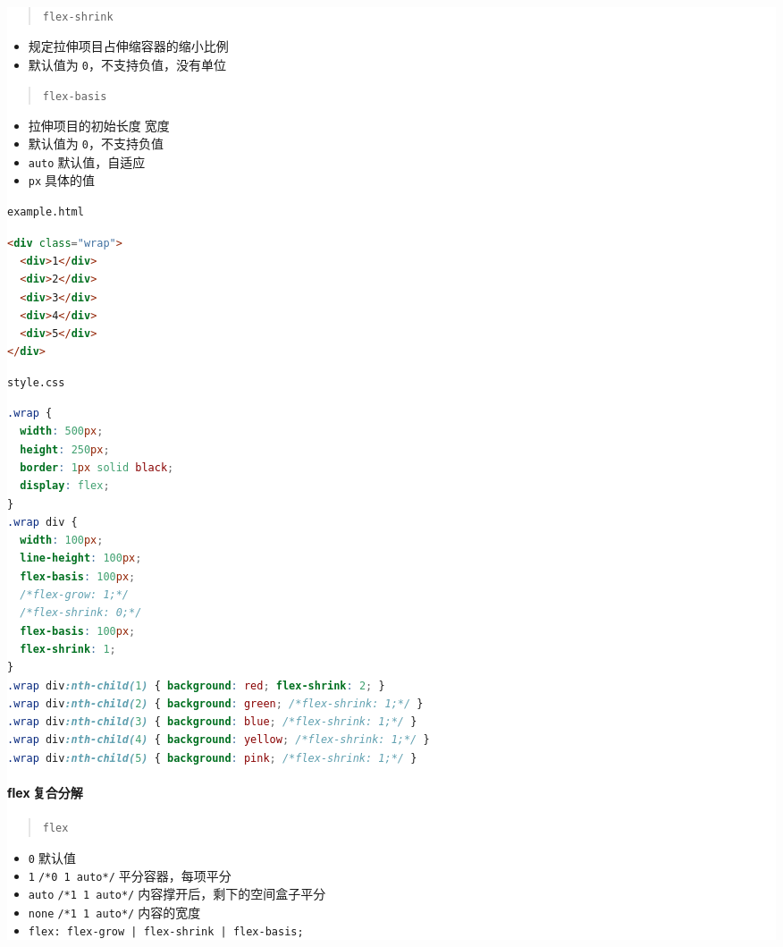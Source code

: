 > `flex-shrink`

* 规定拉伸项目占伸缩容器的缩小比例
* 默认值为 `0`，不支持负值，没有单位

> `flex-basis`

* 拉伸项目的初始长度 宽度
* 默认值为 `0`，不支持负值
* `auto` 默认值，自适应
* `px` 具体的值


`example.html`
``` html
<div class="wrap">
  <div>1</div>
  <div>2</div>
  <div>3</div>
  <div>4</div>
  <div>5</div>
</div>
```

`style.css`
``` css
.wrap {
  width: 500px;
  height: 250px;
  border: 1px solid black;
  display: flex;
}
.wrap div {
  width: 100px;
  line-height: 100px;
  flex-basis: 100px;
  /*flex-grow: 1;*/
  /*flex-shrink: 0;*/
  flex-basis: 100px;
  flex-shrink: 1;
}
.wrap div:nth-child(1) { background: red; flex-shrink: 2; }
.wrap div:nth-child(2) { background: green; /*flex-shrink: 1;*/ }
.wrap div:nth-child(3) { background: blue; /*flex-shrink: 1;*/ }
.wrap div:nth-child(4) { background: yellow; /*flex-shrink: 1;*/ }
.wrap div:nth-child(5) { background: pink; /*flex-shrink: 1;*/ }
```

#### flex 复合分解

>  `flex`

* `0` 默认值
* `1` `/*0 1 auto*/` 平分容器，每项平分
* `auto` `/*1 1 auto*/` 内容撑开后，剩下的空间盒子平分
* `none` `/*1 1 auto*/` 内容的宽度
* `flex: flex-grow | flex-shrink | flex-basis;`
